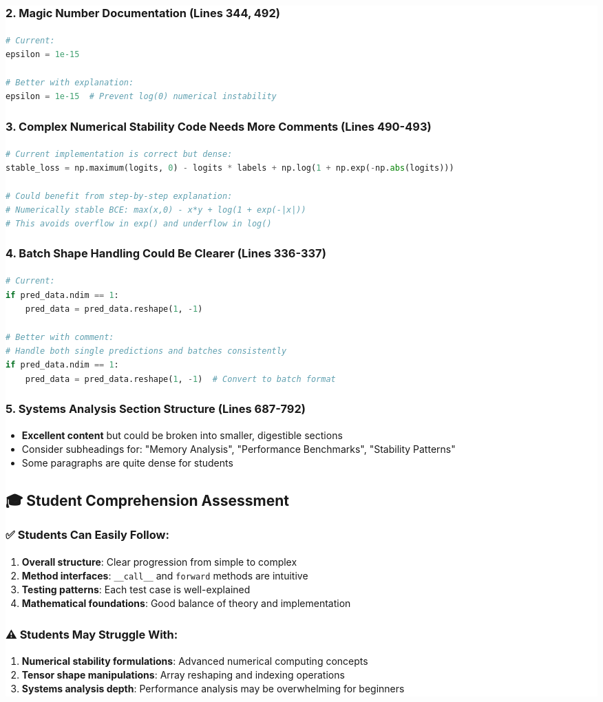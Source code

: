 ### 2. **Magic Number Documentation** (Lines 344, 492)
```python
# Current:
epsilon = 1e-15

# Better with explanation:
epsilon = 1e-15  # Prevent log(0) numerical instability
```

### 3. **Complex Numerical Stability Code Needs More Comments** (Lines 490-493)
```python
# Current implementation is correct but dense:
stable_loss = np.maximum(logits, 0) - logits * labels + np.log(1 + np.exp(-np.abs(logits)))

# Could benefit from step-by-step explanation:
# Numerically stable BCE: max(x,0) - x*y + log(1 + exp(-|x|))
# This avoids overflow in exp() and underflow in log()
```

### 4. **Batch Shape Handling Could Be Clearer** (Lines 336-337)
```python
# Current:
if pred_data.ndim == 1:
    pred_data = pred_data.reshape(1, -1)

# Better with comment:
# Handle both single predictions and batches consistently
if pred_data.ndim == 1:
    pred_data = pred_data.reshape(1, -1)  # Convert to batch format
```

### 5. **Systems Analysis Section Structure** (Lines 687-792)
- **Excellent content** but could be broken into smaller, digestible sections
- Consider subheadings for: "Memory Analysis", "Performance Benchmarks", "Stability Patterns"
- Some paragraphs are quite dense for students

## 🎓 Student Comprehension Assessment

### ✅ **Students Can Easily Follow:**
1. **Overall structure**: Clear progression from simple to complex
2. **Method interfaces**: `__call__` and `forward` methods are intuitive
3. **Testing patterns**: Each test case is well-explained
4. **Mathematical foundations**: Good balance of theory and implementation

### ⚠️ **Students May Struggle With:**
1. **Numerical stability formulations**: Advanced numerical computing concepts
2. **Tensor shape manipulations**: Array reshaping and indexing operations  
3. **Systems analysis depth**: Performance analysis may be overwhelming for beginners
